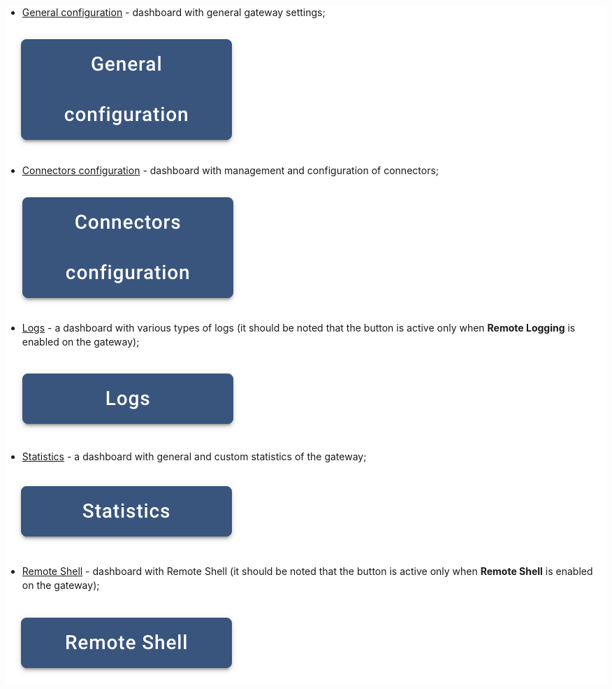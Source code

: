    - [General configuration](#general-configuration) - dashboard with general gateway settings;
  
   [![](/images/gateway/dashboard/gateway-dashboard-gen-conf-button.png)](#general-configuration)

   - [Connectors configuration](#connector-configuration) - dashboard with management and configuration of connectors;
  
   [![](/images/gateway/dashboard/gateway-dashboard-connectors-conf-button.png)](#connector-configuration)

   - [Logs](#logs) - a dashboard with various types of logs (it should be noted that the button is active only when **Remote Logging** is enabled on the gateway);
  
   [![](/images/gateway/dashboard/gateway-dashboard-logs-button.png)](#logs)

   - [Statistics](#statistics) - a dashboard with general and custom statistics of the gateway;

   [![](/images/gateway/dashboard/gateway-dashboard-statistics-button.png)](#statistics)

   - [Remote Shell](#remote-shell) - dashboard with Remote Shell (it should be noted that the button is active only when **Remote Shell** is enabled on the gateway);

   [![](/images/gateway/dashboard/gateway-dashboard-remote-shell-button.png)](#remote-shell)
